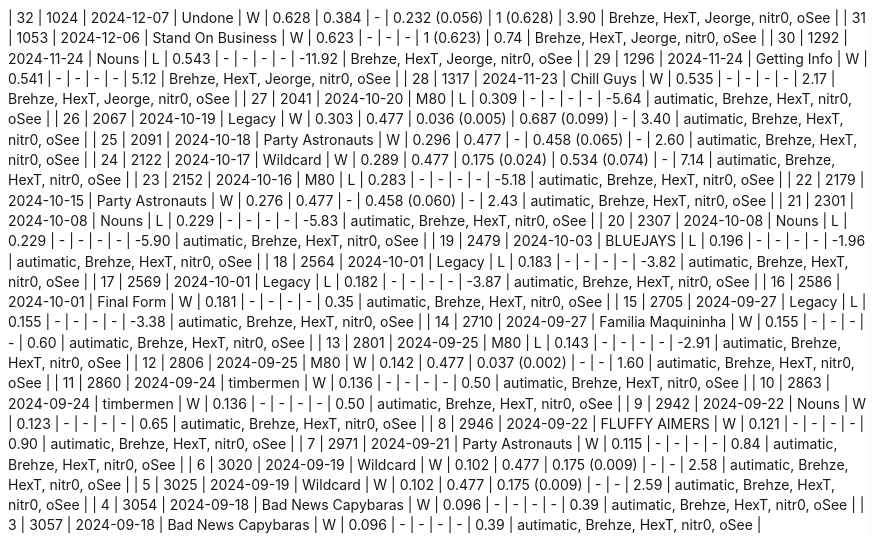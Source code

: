 |           32 |     1024 | 2024-12-07 | Undone             | W   | 0.628      | 0.384        | -                | 0.232 (0.056)    | 1 (0.628) |     3.90 | Brehze, HexT, Jeorge, nitr0, oSee    |
|           31 |     1053 | 2024-12-06 | Stand On Business  | W   | 0.623      | -            | -                | -                | 1 (0.623) |     0.74 | Brehze, HexT, Jeorge, nitr0, oSee    |
|           30 |     1292 | 2024-11-24 | Nouns              | L   | 0.543      | -            | -                | -                | -         |   -11.92 | Brehze, HexT, Jeorge, nitr0, oSee    |
|           29 |     1296 | 2024-11-24 | Getting Info       | W   | 0.541      | -            | -                | -                | -         |     5.12 | Brehze, HexT, Jeorge, nitr0, oSee    |
|           28 |     1317 | 2024-11-23 | Chill Guys         | W   | 0.535      | -            | -                | -                | -         |     2.17 | Brehze, HexT, Jeorge, nitr0, oSee    |
|           27 |     2041 | 2024-10-20 | M80                | L   | 0.309      | -            | -                | -                | -         |    -5.64 | autimatic, Brehze, HexT, nitr0, oSee |
|           26 |     2067 | 2024-10-19 | Legacy             | W   | 0.303      | 0.477        | 0.036 (0.005)    | 0.687 (0.099)    | -         |     3.40 | autimatic, Brehze, HexT, nitr0, oSee |
|           25 |     2091 | 2024-10-18 | Party Astronauts   | W   | 0.296      | 0.477        | -                | 0.458 (0.065)    | -         |     2.60 | autimatic, Brehze, HexT, nitr0, oSee |
|           24 |     2122 | 2024-10-17 | Wildcard           | W   | 0.289      | 0.477        | 0.175 (0.024)    | 0.534 (0.074)    | -         |     7.14 | autimatic, Brehze, HexT, nitr0, oSee |
|           23 |     2152 | 2024-10-16 | M80                | L   | 0.283      | -            | -                | -                | -         |    -5.18 | autimatic, Brehze, HexT, nitr0, oSee |
|           22 |     2179 | 2024-10-15 | Party Astronauts   | W   | 0.276      | 0.477        | -                | 0.458 (0.060)    | -         |     2.43 | autimatic, Brehze, HexT, nitr0, oSee |
|           21 |     2301 | 2024-10-08 | Nouns              | L   | 0.229      | -            | -                | -                | -         |    -5.83 | autimatic, Brehze, HexT, nitr0, oSee |
|           20 |     2307 | 2024-10-08 | Nouns              | L   | 0.229      | -            | -                | -                | -         |    -5.90 | autimatic, Brehze, HexT, nitr0, oSee |
|           19 |     2479 | 2024-10-03 | BLUEJAYS           | L   | 0.196      | -            | -                | -                | -         |    -1.96 | autimatic, Brehze, HexT, nitr0, oSee |
|           18 |     2564 | 2024-10-01 | Legacy             | L   | 0.183      | -            | -                | -                | -         |    -3.82 | autimatic, Brehze, HexT, nitr0, oSee |
|           17 |     2569 | 2024-10-01 | Legacy             | L   | 0.182      | -            | -                | -                | -         |    -3.87 | autimatic, Brehze, HexT, nitr0, oSee |
|           16 |     2586 | 2024-10-01 | Final Form         | W   | 0.181      | -            | -                | -                | -         |     0.35 | autimatic, Brehze, HexT, nitr0, oSee |
|           15 |     2705 | 2024-09-27 | Legacy             | L   | 0.155      | -            | -                | -                | -         |    -3.38 | autimatic, Brehze, HexT, nitr0, oSee |
|           14 |     2710 | 2024-09-27 | Familia Maquininha | W   | 0.155      | -            | -                | -                | -         |     0.60 | autimatic, Brehze, HexT, nitr0, oSee |
|           13 |     2801 | 2024-09-25 | M80                | L   | 0.143      | -            | -                | -                | -         |    -2.91 | autimatic, Brehze, HexT, nitr0, oSee |
|           12 |     2806 | 2024-09-25 | M80                | W   | 0.142      | 0.477        | 0.037 (0.002)    | -                | -         |     1.60 | autimatic, Brehze, HexT, nitr0, oSee |
|           11 |     2860 | 2024-09-24 | timbermen          | W   | 0.136      | -            | -                | -                | -         |     0.50 | autimatic, Brehze, HexT, nitr0, oSee |
|           10 |     2863 | 2024-09-24 | timbermen          | W   | 0.136      | -            | -                | -                | -         |     0.50 | autimatic, Brehze, HexT, nitr0, oSee |
|            9 |     2942 | 2024-09-22 | Nouns              | W   | 0.123      | -            | -                | -                | -         |     0.65 | autimatic, Brehze, HexT, nitr0, oSee |
|            8 |     2946 | 2024-09-22 | FLUFFY AIMERS      | W   | 0.121      | -            | -                | -                | -         |     0.90 | autimatic, Brehze, HexT, nitr0, oSee |
|            7 |     2971 | 2024-09-21 | Party Astronauts   | W   | 0.115      | -            | -                | -                | -         |     0.84 | autimatic, Brehze, HexT, nitr0, oSee |
|            6 |     3020 | 2024-09-19 | Wildcard           | W   | 0.102      | 0.477        | 0.175 (0.009)    | -                | -         |     2.58 | autimatic, Brehze, HexT, nitr0, oSee |
|            5 |     3025 | 2024-09-19 | Wildcard           | W   | 0.102      | 0.477        | 0.175 (0.009)    | -                | -         |     2.59 | autimatic, Brehze, HexT, nitr0, oSee |
|            4 |     3054 | 2024-09-18 | Bad News Capybaras | W   | 0.096      | -            | -                | -                | -         |     0.39 | autimatic, Brehze, HexT, nitr0, oSee |
|            3 |     3057 | 2024-09-18 | Bad News Capybaras | W   | 0.096      | -            | -                | -                | -         |     0.39 | autimatic, Brehze, HexT, nitr0, oSee |